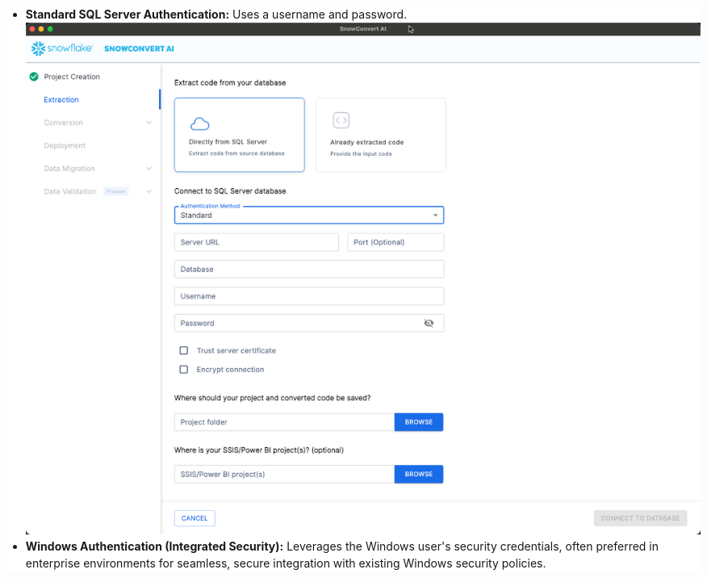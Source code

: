 * **Standard SQL Server Authentication:** Uses a username and password.  
![](assets/image_07.png)  
* **Windows Authentication (Integrated Security):** Leverages the Windows user's security credentials, often preferred in enterprise environments for seamless, secure integration with existing Windows security policies.  